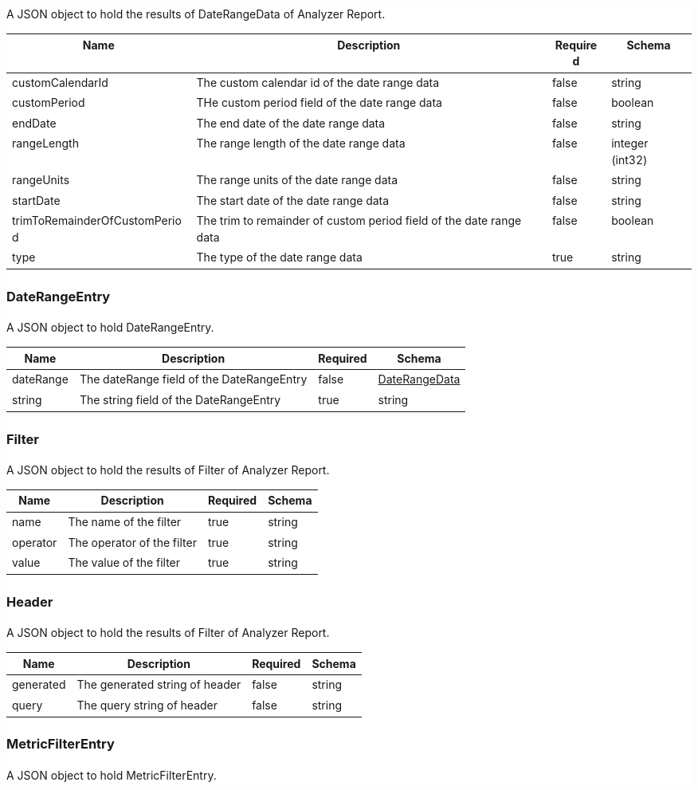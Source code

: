 A JSON object to hold the results of DateRangeData of Analyzer Report.

| Name | Description | Required | Schema |
|---|---|---|---|
| customCalendarId | The custom calendar id of the date range data | false | string |
| customPeriod | THe custom period field of the date range data | false | boolean |
| endDate | The end date of the date range data | false | string |
| rangeLength | The range length of the date range data | false | integer (int32) |
| rangeUnits | The range units of the date range data | false | string |
| startDate | The start date of the date range data | false | string |
| trimToRemainderOfCustomPeriod | The trim to remainder of custom period field of the date range data | false | boolean |
| type | The type of the date range data | true | string |

### DateRangeEntry

A JSON object to hold DateRangeEntry.

| Name | Description | Required | Schema |
|---|---|---|---|
| dateRange | The dateRange field of the DateRangeEntry | false | [DateRangeData](#daterangedata) |
| string | The string field of the DateRangeEntry | true | string |

### Filter

A JSON object to hold the results of Filter of Analyzer Report.

| Name | Description | Required | Schema |
|---|---|---|---|
| name | The name of the filter | true | string |
| operator | The operator of the filter | true | string |
| value | The value of the filter | true | string |

### Header

A JSON object to hold the results of Filter of Analyzer Report.

| Name | Description | Required | Schema |
|---|---|---|---|
| generated | The generated string of header | false | string |
| query | The query string of header | false | string |

### MetricFilterEntry

A JSON object to hold MetricFilterEntry.
